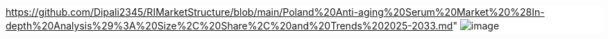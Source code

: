 <a href=https://github.com/Dipali2345/RIMarketStructure/blob/main/Poland%20Anti-aging%20Serum%20Market%20%28In-depth%20Analysis%29%3A%20Size%2C%20Share%2C%20and%20Trends%202025-2033.md>https://github.com/Dipali2345/RIMarketStructure/blob/main/Poland%20Anti-aging%20Serum%20Market%20%28In-depth%20Analysis%29%3A%20Size%2C%20Share%2C%20and%20Trends%202025-2033.md</a>"
![image](https://github.com/user-attachments/assets/6707bb97-c3d5-426f-833b-10de3be7c64d)
